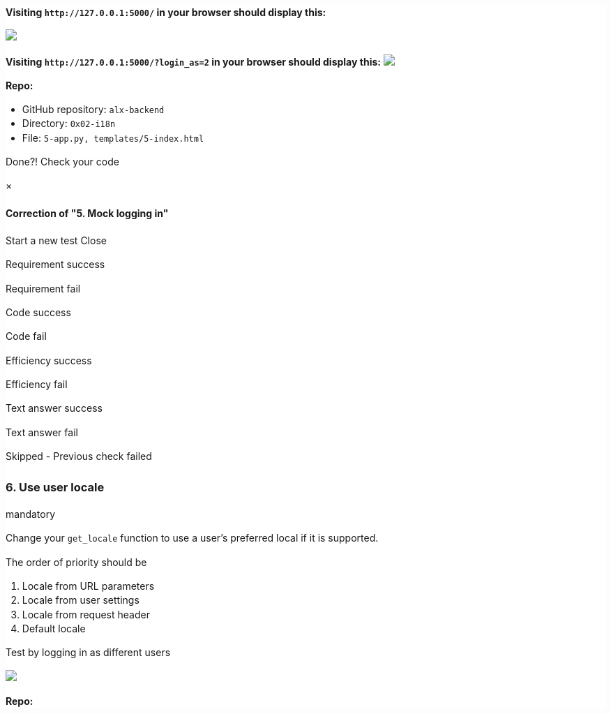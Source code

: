 **Visiting `http://127.0.0.1:5000/` in your browser should display this:**

![](https://s3.amazonaws.com/alx-intranet.hbtn.io/uploads/medias/2020/3/2c5b2c8190f88c6b4668.png?X-Amz-Algorithm=AWS4-HMAC-SHA256&X-Amz-Credential=AKIARDDGGGOUSBVO6H7D%2F20240910%2Fus-east-1%2Fs3%2Faws4_request&X-Amz-Date=20240910T103539Z&X-Amz-Expires=86400&X-Amz-SignedHeaders=host&X-Amz-Signature=3aac048cc2308508173ef46d2fe16d64c5bba68ec12fb93a07572f8acca862fa)

**Visiting `http://127.0.0.1:5000/?login_as=2` in your browser should display this:** ![](https://s3.amazonaws.com/alx-intranet.hbtn.io/uploads/medias/2020/3/277f24308c856a09908c.png?X-Amz-Algorithm=AWS4-HMAC-SHA256&X-Amz-Credential=AKIARDDGGGOUSBVO6H7D%2F20240910%2Fus-east-1%2Fs3%2Faws4_request&X-Amz-Date=20240910T103539Z&X-Amz-Expires=86400&X-Amz-SignedHeaders=host&X-Amz-Signature=79da10ab92be7c94ef86ac510f782ddb00f2b4b69c3f4751866b5cd191f581b9)

**Repo:**

*   GitHub repository: `alx-backend`
*   Directory: `0x02-i18n`
*   File: `5-app.py, templates/5-index.html`

Done?! Check your code

×

#### Correction of "5. Mock logging in"

Start a new test Close

Requirement success

Requirement fail

Code success

Code fail

Efficiency success

Efficiency fail

Text answer success

Text answer fail

Skipped - Previous check failed

### 6\. Use user locale

mandatory

Change your `get_locale` function to use a user’s preferred local if it is supported.

The order of priority should be

1.  Locale from URL parameters
2.  Locale from user settings
3.  Locale from request header
4.  Default locale

Test by logging in as different users

![](https://s3.amazonaws.com/alx-intranet.hbtn.io/uploads/medias/2020/3/9941b480b0b9d87dc5de.png?X-Amz-Algorithm=AWS4-HMAC-SHA256&X-Amz-Credential=AKIARDDGGGOUSBVO6H7D%2F20240910%2Fus-east-1%2Fs3%2Faws4_request&X-Amz-Date=20240910T103539Z&X-Amz-Expires=86400&X-Amz-SignedHeaders=host&X-Amz-Signature=1bb03b48d3edf4291baecbe8a2bcc1753aa2b4c4d6144cc4fc280bd8c1e76a2b)

**Repo:**

